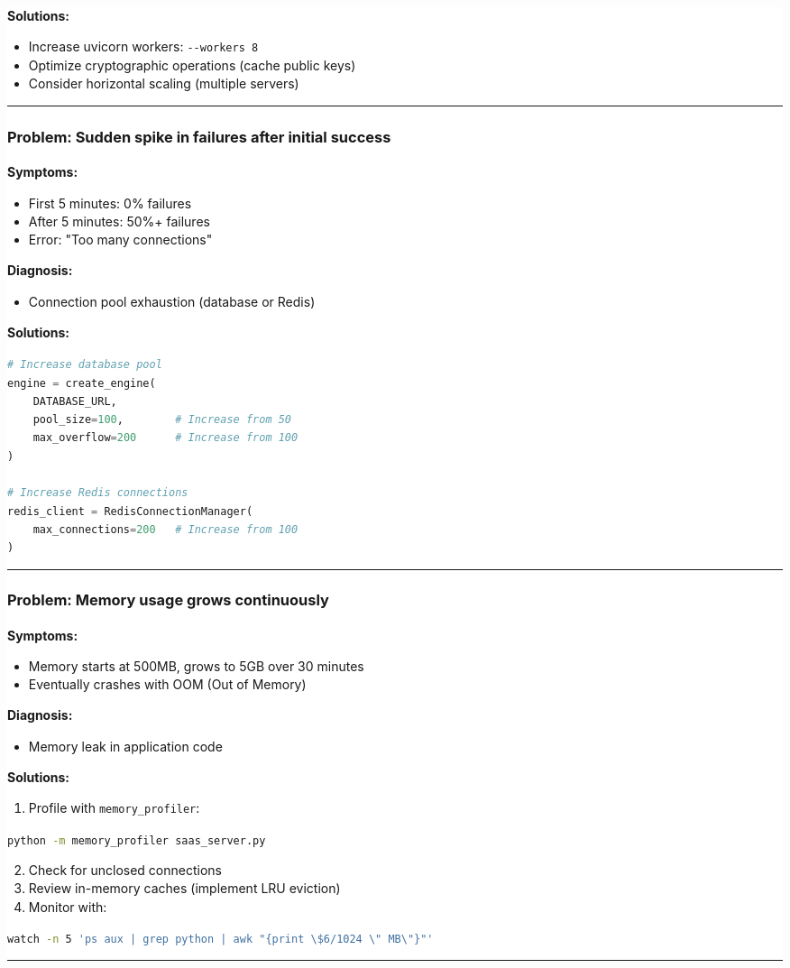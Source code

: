 **Solutions:**
- Increase uvicorn workers: `--workers 8`
- Optimize cryptographic operations (cache public keys)
- Consider horizontal scaling (multiple servers)

---

### Problem: Sudden spike in failures after initial success

**Symptoms:**
- First 5 minutes: 0% failures
- After 5 minutes: 50%+ failures
- Error: "Too many connections"

**Diagnosis:**
- Connection pool exhaustion (database or Redis)

**Solutions:**
```python
# Increase database pool
engine = create_engine(
    DATABASE_URL,
    pool_size=100,        # Increase from 50
    max_overflow=200      # Increase from 100
)

# Increase Redis connections
redis_client = RedisConnectionManager(
    max_connections=200   # Increase from 100
)
```

---

### Problem: Memory usage grows continuously

**Symptoms:**
- Memory starts at 500MB, grows to 5GB over 30 minutes
- Eventually crashes with OOM (Out of Memory)

**Diagnosis:**
- Memory leak in application code

**Solutions:**
1. Profile with `memory_profiler`:
```bash
python -m memory_profiler saas_server.py
```

2. Check for unclosed connections
3. Review in-memory caches (implement LRU eviction)
4. Monitor with:
```bash
watch -n 5 'ps aux | grep python | awk "{print \$6/1024 \" MB\"}"'
```

---